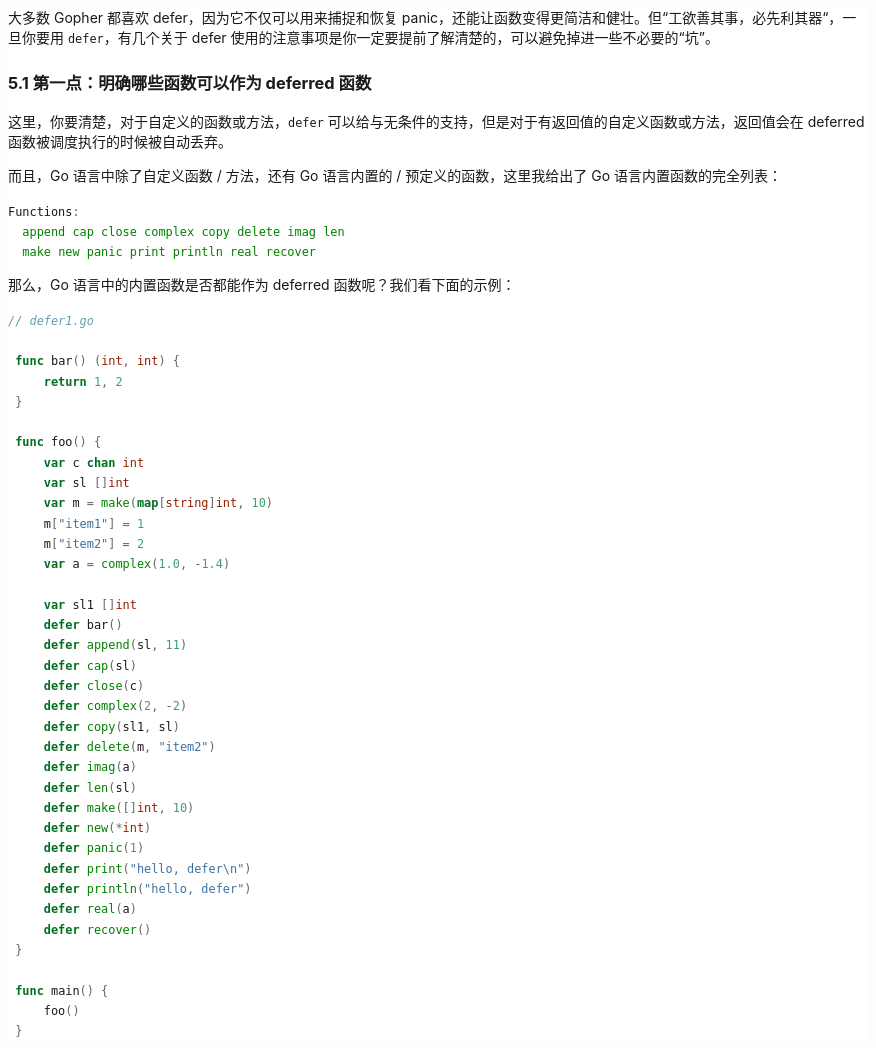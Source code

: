 大多数 Gopher 都喜欢 defer，因为它不仅可以用来捕捉和恢复 panic，还能让函数变得更简洁和健壮。但“工欲善其事，必先利其器“，一旦你要用 `defer`，有几个关于 defer 使用的注意事项是你一定要提前了解清楚的，可以避免掉进一些不必要的“坑”。

### 5.1 第一点：明确哪些函数可以作为 deferred 函数

这里，你要清楚，对于自定义的函数或方法，`defer` 可以给与无条件的支持，但是对于有返回值的自定义函数或方法，返回值会在 deferred 函数被调度执行的时候被自动丢弃。

而且，Go 语言中除了自定义函数 / 方法，还有 Go 语言内置的 / 预定义的函数，这里我给出了 Go 语言内置函数的完全列表：

```go
Functions:
  append cap close complex copy delete imag len
  make new panic print println real recover
```

那么，Go 语言中的内置函数是否都能作为 deferred 函数呢？我们看下面的示例：

```go
// defer1.go

 func bar() (int, int) {
     return 1, 2
 }
 
 func foo() {
     var c chan int
     var sl []int
     var m = make(map[string]int, 10)
     m["item1"] = 1
     m["item2"] = 2
     var a = complex(1.0, -1.4)
 
     var sl1 []int
     defer bar()
     defer append(sl, 11)
     defer cap(sl)
     defer close(c)
     defer complex(2, -2)
     defer copy(sl1, sl)
     defer delete(m, "item2")
     defer imag(a)
     defer len(sl)
     defer make([]int, 10)
     defer new(*int)
     defer panic(1)
     defer print("hello, defer\n")
     defer println("hello, defer")
     defer real(a)
     defer recover()
 }
 
 func main() {
     foo()
 }
```
